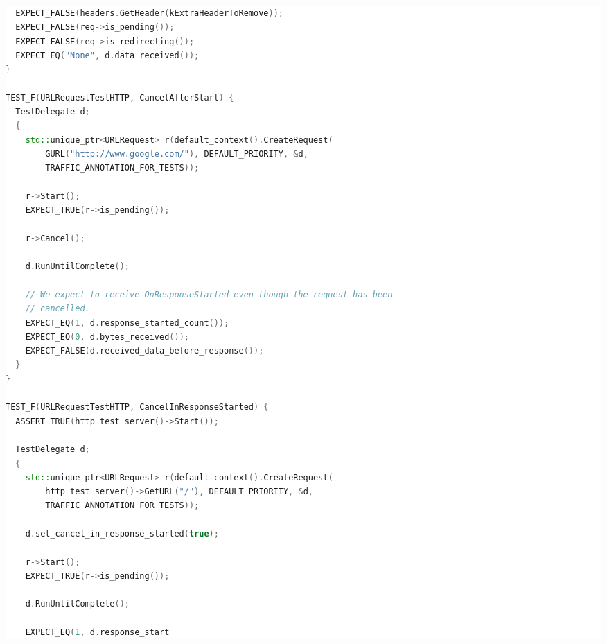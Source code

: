 ```cpp
  EXPECT_FALSE(headers.GetHeader(kExtraHeaderToRemove));
  EXPECT_FALSE(req->is_pending());
  EXPECT_FALSE(req->is_redirecting());
  EXPECT_EQ("None", d.data_received());
}

TEST_F(URLRequestTestHTTP, CancelAfterStart) {
  TestDelegate d;
  {
    std::unique_ptr<URLRequest> r(default_context().CreateRequest(
        GURL("http://www.google.com/"), DEFAULT_PRIORITY, &d,
        TRAFFIC_ANNOTATION_FOR_TESTS));

    r->Start();
    EXPECT_TRUE(r->is_pending());

    r->Cancel();

    d.RunUntilComplete();

    // We expect to receive OnResponseStarted even though the request has been
    // cancelled.
    EXPECT_EQ(1, d.response_started_count());
    EXPECT_EQ(0, d.bytes_received());
    EXPECT_FALSE(d.received_data_before_response());
  }
}

TEST_F(URLRequestTestHTTP, CancelInResponseStarted) {
  ASSERT_TRUE(http_test_server()->Start());

  TestDelegate d;
  {
    std::unique_ptr<URLRequest> r(default_context().CreateRequest(
        http_test_server()->GetURL("/"), DEFAULT_PRIORITY, &d,
        TRAFFIC_ANNOTATION_FOR_TESTS));

    d.set_cancel_in_response_started(true);

    r->Start();
    EXPECT_TRUE(r->is_pending());

    d.RunUntilComplete();

    EXPECT_EQ(1, d.response_start
```